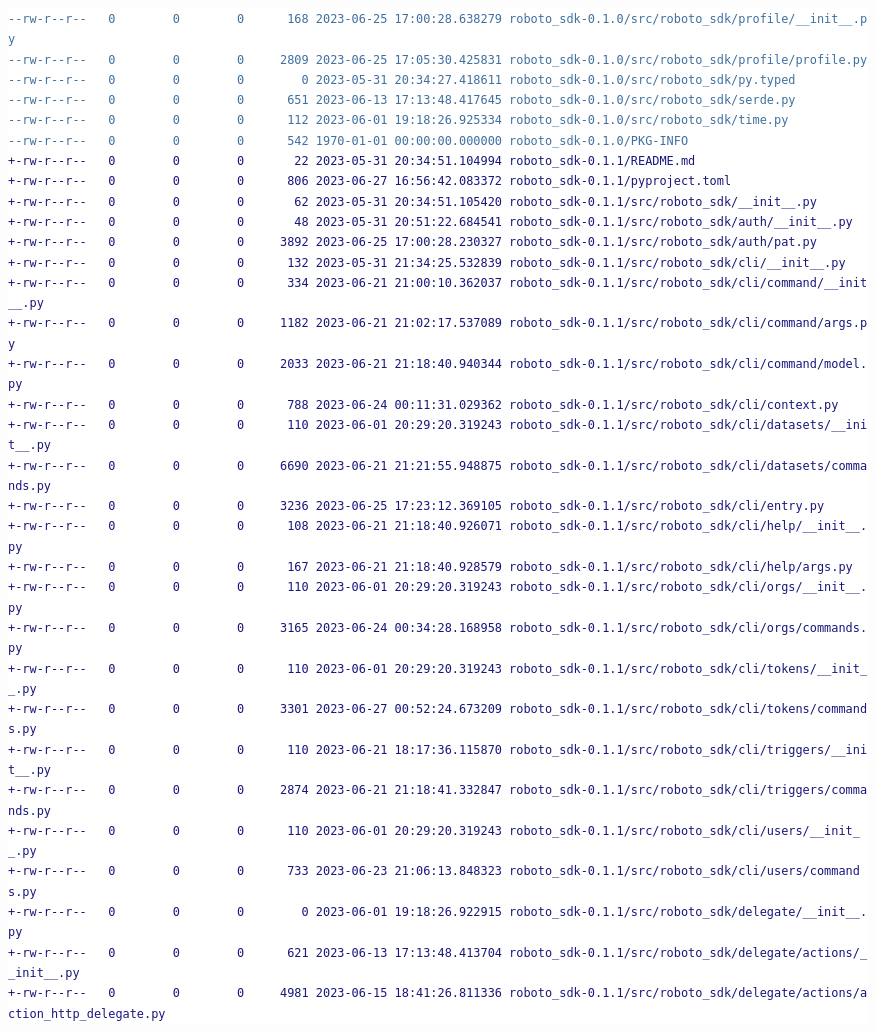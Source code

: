 ```diff
--rw-r--r--   0        0        0      168 2023-06-25 17:00:28.638279 roboto_sdk-0.1.0/src/roboto_sdk/profile/__init__.py
--rw-r--r--   0        0        0     2809 2023-06-25 17:05:30.425831 roboto_sdk-0.1.0/src/roboto_sdk/profile/profile.py
--rw-r--r--   0        0        0        0 2023-05-31 20:34:27.418611 roboto_sdk-0.1.0/src/roboto_sdk/py.typed
--rw-r--r--   0        0        0      651 2023-06-13 17:13:48.417645 roboto_sdk-0.1.0/src/roboto_sdk/serde.py
--rw-r--r--   0        0        0      112 2023-06-01 19:18:26.925334 roboto_sdk-0.1.0/src/roboto_sdk/time.py
--rw-r--r--   0        0        0      542 1970-01-01 00:00:00.000000 roboto_sdk-0.1.0/PKG-INFO
+-rw-r--r--   0        0        0       22 2023-05-31 20:34:51.104994 roboto_sdk-0.1.1/README.md
+-rw-r--r--   0        0        0      806 2023-06-27 16:56:42.083372 roboto_sdk-0.1.1/pyproject.toml
+-rw-r--r--   0        0        0       62 2023-05-31 20:34:51.105420 roboto_sdk-0.1.1/src/roboto_sdk/__init__.py
+-rw-r--r--   0        0        0       48 2023-05-31 20:51:22.684541 roboto_sdk-0.1.1/src/roboto_sdk/auth/__init__.py
+-rw-r--r--   0        0        0     3892 2023-06-25 17:00:28.230327 roboto_sdk-0.1.1/src/roboto_sdk/auth/pat.py
+-rw-r--r--   0        0        0      132 2023-05-31 21:34:25.532839 roboto_sdk-0.1.1/src/roboto_sdk/cli/__init__.py
+-rw-r--r--   0        0        0      334 2023-06-21 21:00:10.362037 roboto_sdk-0.1.1/src/roboto_sdk/cli/command/__init__.py
+-rw-r--r--   0        0        0     1182 2023-06-21 21:02:17.537089 roboto_sdk-0.1.1/src/roboto_sdk/cli/command/args.py
+-rw-r--r--   0        0        0     2033 2023-06-21 21:18:40.940344 roboto_sdk-0.1.1/src/roboto_sdk/cli/command/model.py
+-rw-r--r--   0        0        0      788 2023-06-24 00:11:31.029362 roboto_sdk-0.1.1/src/roboto_sdk/cli/context.py
+-rw-r--r--   0        0        0      110 2023-06-01 20:29:20.319243 roboto_sdk-0.1.1/src/roboto_sdk/cli/datasets/__init__.py
+-rw-r--r--   0        0        0     6690 2023-06-21 21:21:55.948875 roboto_sdk-0.1.1/src/roboto_sdk/cli/datasets/commands.py
+-rw-r--r--   0        0        0     3236 2023-06-25 17:23:12.369105 roboto_sdk-0.1.1/src/roboto_sdk/cli/entry.py
+-rw-r--r--   0        0        0      108 2023-06-21 21:18:40.926071 roboto_sdk-0.1.1/src/roboto_sdk/cli/help/__init__.py
+-rw-r--r--   0        0        0      167 2023-06-21 21:18:40.928579 roboto_sdk-0.1.1/src/roboto_sdk/cli/help/args.py
+-rw-r--r--   0        0        0      110 2023-06-01 20:29:20.319243 roboto_sdk-0.1.1/src/roboto_sdk/cli/orgs/__init__.py
+-rw-r--r--   0        0        0     3165 2023-06-24 00:34:28.168958 roboto_sdk-0.1.1/src/roboto_sdk/cli/orgs/commands.py
+-rw-r--r--   0        0        0      110 2023-06-01 20:29:20.319243 roboto_sdk-0.1.1/src/roboto_sdk/cli/tokens/__init__.py
+-rw-r--r--   0        0        0     3301 2023-06-27 00:52:24.673209 roboto_sdk-0.1.1/src/roboto_sdk/cli/tokens/commands.py
+-rw-r--r--   0        0        0      110 2023-06-21 18:17:36.115870 roboto_sdk-0.1.1/src/roboto_sdk/cli/triggers/__init__.py
+-rw-r--r--   0        0        0     2874 2023-06-21 21:18:41.332847 roboto_sdk-0.1.1/src/roboto_sdk/cli/triggers/commands.py
+-rw-r--r--   0        0        0      110 2023-06-01 20:29:20.319243 roboto_sdk-0.1.1/src/roboto_sdk/cli/users/__init__.py
+-rw-r--r--   0        0        0      733 2023-06-23 21:06:13.848323 roboto_sdk-0.1.1/src/roboto_sdk/cli/users/commands.py
+-rw-r--r--   0        0        0        0 2023-06-01 19:18:26.922915 roboto_sdk-0.1.1/src/roboto_sdk/delegate/__init__.py
+-rw-r--r--   0        0        0      621 2023-06-13 17:13:48.413704 roboto_sdk-0.1.1/src/roboto_sdk/delegate/actions/__init__.py
+-rw-r--r--   0        0        0     4981 2023-06-15 18:41:26.811336 roboto_sdk-0.1.1/src/roboto_sdk/delegate/actions/action_http_delegate.py
```